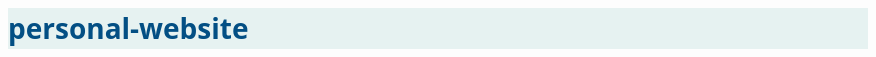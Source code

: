 # personal-website
<!DOCTYPE html>
<html lang="en">
<head>
  <meta charset="UTF-8" />
  <meta name="viewport" content="width=device-width, initial-scale=1.0"/>
  <title>Saurabh Singh Baghel - Personal Website</title>
  <style>
    body {
      margin: 0;
      font-family: 'Segoe UI', sans-serif;
      background-color: #e6f2f1;
      color: #034f84;
    }
    header {
      background: linear-gradient(to right, #034f84, #00c7b7);
      color: white;
      text-align: center;
      padding: 2rem 1rem;
    }
    header img {
      width: 150px;
      height: 150px;
      border-radius: 50%;
      object-fit: cover;
      margin-bottom: 1rem;
    }
    section {
      max-width: 900px;
      margin: auto;
      padding: 2rem;
      background: white;
      margin-top: 1rem;
      border-radius: 12px;
      box-shadow: 0 2px 10px rgba(0,0,0,0.1);
    }
    h2 {
      color: #027b8d;
    }
    ul {
      padding-left: 1.2rem;
    }
    footer {
      text-align: center;
      padding: 1rem;
      margin-top: 2rem;
      background-color: #034f84;
      color: white;
    }
    a {
      color: #00a0a0;
      text-decoration: none;
    }
  </style>
</head>
<body>
